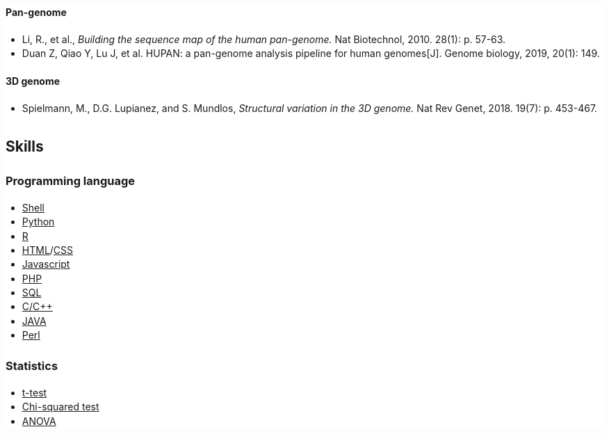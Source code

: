 #### Pan-genome

-   Li, R., et al., *Building the sequence map of the human pan-genome.* Nat Biotechnol, 2010. 28(1): p. 57-63.
-   Duan Z, Qiao Y, Lu J, et al. HUPAN: a pan-genome analysis pipeline for human genomes[J]. Genome biology, 2019, 20(1): 149.

#### 3D genome

-   Spielmann, M., D.G. Lupianez, and S. Mundlos, *Structural variation in the 3D genome.* Nat Rev Genet, 2018. 19(7): p. 453-467.

## Skills

### Programming language

- [Shell](https://en.wikipedia.org/wiki/Command-line_interface)
- [Python](https://www.python.org/)
- [R](https://www.r-project.org/)
- [HTML](https://en.wikipedia.org/wiki/HTML)/[CSS](https://en.wikipedia.org/wiki/Cascading_Style_Sheets)
- [Javascript](https://en.wikipedia.org/wiki/JavaScript)
- [PHP](https://en.wikipedia.org/wiki/PHP)
- [SQL](https://en.wikipedia.org/wiki/SQL)
- [C/C++](https://en.wikipedia.org/wiki/C%2B%2B)
- [JAVA](https://www.java.com/en/)
- [Perl](https://www.perl.org/)

### Statistics

- [t-test](https://en.wikipedia.org/wiki/Student%27s_t-test)
- [Chi-squared test](https://en.wikipedia.org/wiki/Chi-squared_test)
- [ANOVA](https://en.wikipedia.org/wiki/Analysis_of_variance)
